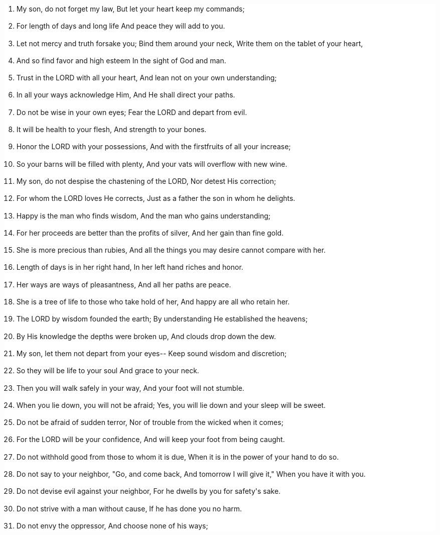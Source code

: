 1. My son, do not forget my law, But let your heart keep my commands;

2. For length of days and long life And peace they will add to you.

3. Let not mercy and truth forsake you; Bind them around your neck, Write them on the tablet of your heart,

4. And so find favor and high esteem In the sight of God and man.

5. Trust in the LORD with all your heart, And lean not on your own understanding;

6. In all your ways acknowledge Him, And He shall direct your paths.

7. Do not be wise in your own eyes; Fear the LORD and depart from evil.

8. It will be health to your flesh, And strength to your bones.

9. Honor the LORD with your possessions, And with the firstfruits of all your increase;

10. So your barns will be filled with plenty, And your vats will overflow with new wine.

11. My son, do not despise the chastening of the LORD, Nor detest His correction;

12. For whom the LORD loves He corrects, Just as a father the son in whom he delights.

13. Happy is the man who finds wisdom, And the man who gains understanding;

14. For her proceeds are better than the profits of silver, And her gain than fine gold.

15. She is more precious than rubies, And all the things you may desire cannot compare with her.

16. Length of days is in her right hand, In her left hand riches and honor.

17. Her ways are ways of pleasantness, And all her paths are peace.

18. She is a tree of life to those who take hold of her, And happy are all who retain her.

19. The LORD by wisdom founded the earth; By understanding He established the heavens;

20. By His knowledge the depths were broken up, And clouds drop down the dew.

21. My son, let them not depart from your eyes-- Keep sound wisdom and discretion;

22. So they will be life to your soul And grace to your neck.

23. Then you will walk safely in your way, And your foot will not stumble.

24. When you lie down, you will not be afraid; Yes, you will lie down and your sleep will be sweet.

25. Do not be afraid of sudden terror, Nor of trouble from the wicked when it comes;

26. For the LORD will be your confidence, And will keep your foot from being caught.

27. Do not withhold good from those to whom it is due, When it is in the power of your hand to do so.

28. Do not say to your neighbor, "Go, and come back, And tomorrow I will give it," When you have it with you.

29. Do not devise evil against your neighbor, For he dwells by you for safety's sake.

30. Do not strive with a man without cause, If he has done you no harm.

31. Do not envy the oppressor, And choose none of his ways;
